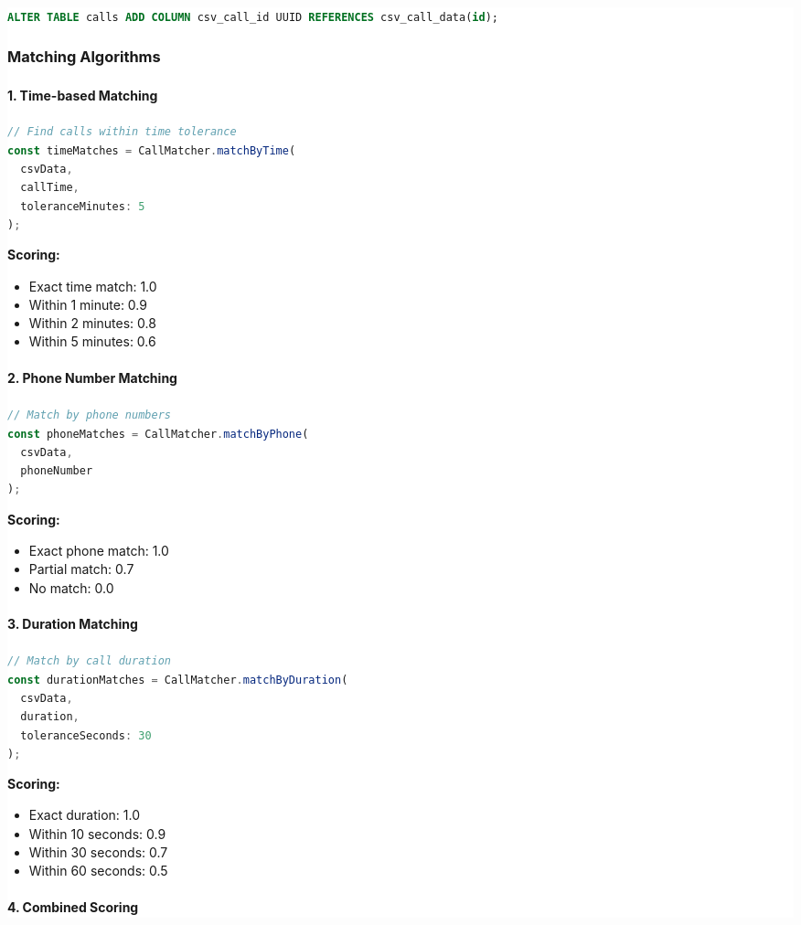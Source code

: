 ```sql
ALTER TABLE calls ADD COLUMN csv_call_id UUID REFERENCES csv_call_data(id);
```

### Matching Algorithms

#### 1. Time-based Matching

```typescript
// Find calls within time tolerance
const timeMatches = CallMatcher.matchByTime(
  csvData, 
  callTime, 
  toleranceMinutes: 5
);
```

**Scoring:**
- Exact time match: 1.0
- Within 1 minute: 0.9
- Within 2 minutes: 0.8
- Within 5 minutes: 0.6

#### 2. Phone Number Matching

```typescript
// Match by phone numbers
const phoneMatches = CallMatcher.matchByPhone(
  csvData, 
  phoneNumber
);
```

**Scoring:**
- Exact phone match: 1.0
- Partial match: 0.7
- No match: 0.0

#### 3. Duration Matching

```typescript
// Match by call duration
const durationMatches = CallMatcher.matchByDuration(
  csvData, 
  duration, 
  toleranceSeconds: 30
);
```

**Scoring:**
- Exact duration: 1.0
- Within 10 seconds: 0.9
- Within 30 seconds: 0.7
- Within 60 seconds: 0.5

#### 4. Combined Scoring
